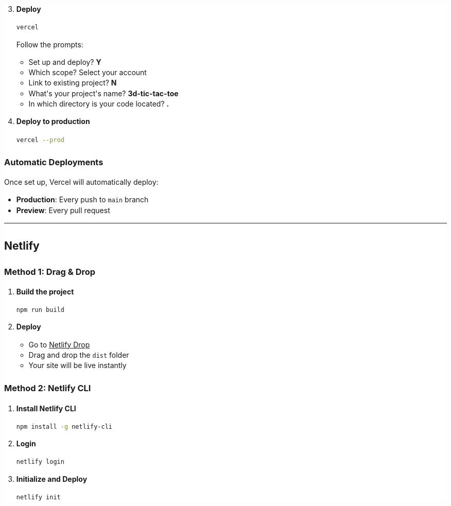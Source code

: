 3. **Deploy**
   ```bash
   vercel
   ```
   
   Follow the prompts:
   - Set up and deploy? **Y**
   - Which scope? Select your account
   - Link to existing project? **N**
   - What's your project's name? **3d-tic-tac-toe**
   - In which directory is your code located? **.**

4. **Deploy to production**
   ```bash
   vercel --prod
   ```

### Automatic Deployments

Once set up, Vercel will automatically deploy:
- **Production**: Every push to `main` branch
- **Preview**: Every pull request

---

## Netlify

### Method 1: Drag & Drop

1. **Build the project**
   ```bash
   npm run build
   ```

2. **Deploy**
   - Go to [Netlify Drop](https://app.netlify.com/drop)
   - Drag and drop the `dist` folder
   - Your site will be live instantly

### Method 2: Netlify CLI

1. **Install Netlify CLI**
   ```bash
   npm install -g netlify-cli
   ```

2. **Login**
   ```bash
   netlify login
   ```

3. **Initialize and Deploy**
   ```bash
   netlify init
   ```
   